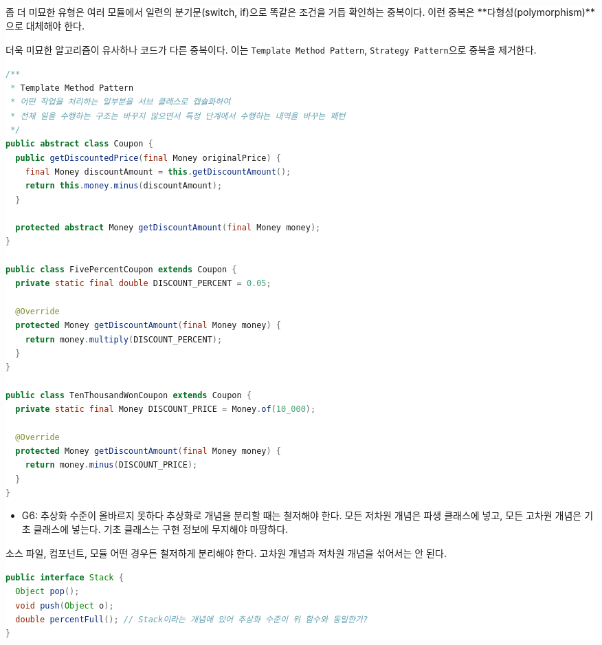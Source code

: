 좀 더 미묘한 유형은 여러 모듈에서 일련의 분기문(switch, if)으로 똑같은 조건을 거듭 확인하는 중복이다.
이런 중복은 **다형성(polymorphism)**으로 대체해야 한다.

더욱 미묘한 알고리즘이 유사하나 코드가 다른 중복이다.
이는 `Template Method Pattern`, `Strategy Pattern`으로 중복을 제거한다.

```java
/**
 * Template Method Pattern
 * 어떤 작업을 처리하는 일부분을 서브 클래스로 캡슐화하여 
 * 전체 일을 수행하는 구조는 바꾸지 않으면서 특정 단계에서 수행하는 내역을 바꾸는 패턴
 */
public abstract class Coupon {
  public getDiscountedPrice(final Money originalPrice) {
    final Money discountAmount = this.getDiscountAmount();
    return this.money.minus(discountAmount);
  }

  protected abstract Money getDiscountAmount(final Money money);
}

public class FivePercentCoupon extends Coupon {
  private static final double DISCOUNT_PERCENT = 0.05;

  @Override
  protected Money getDiscountAmount(final Money money) {
    return money.multiply(DISCOUNT_PERCENT);
  }
}

public class TenThousandWonCoupon extends Coupon {
  private static final Money DISCOUNT_PRICE = Money.of(10_000);

  @Override
  protected Money getDiscountAmount(final Money money) {
    return money.minus(DISCOUNT_PRICE);
  }
}
```

- G6: 추상화 수준이 올바르지 못하다
추상화로 개념을 분리할 때는 철저해야 한다.
모든 저차원 개념은 파생 클래스에 넣고, 모든 고차원 개념은 기초 클래스에 넣는다.
기초 클래스는 구현 정보에 무지해야 마땅하다.

소스 파일, 컴포넌트, 모듈 어떤 경우든 철저하게 분리해야 한다.
고차원 개념과 저차원 개념을 섞어서는 안 된다.

```java
public interface Stack {
  Object pop();
  void push(Object o);
  double percentFull(); // Stack이라는 개념에 있어 추상화 수준이 위 함수와 동일한가?
}
```
